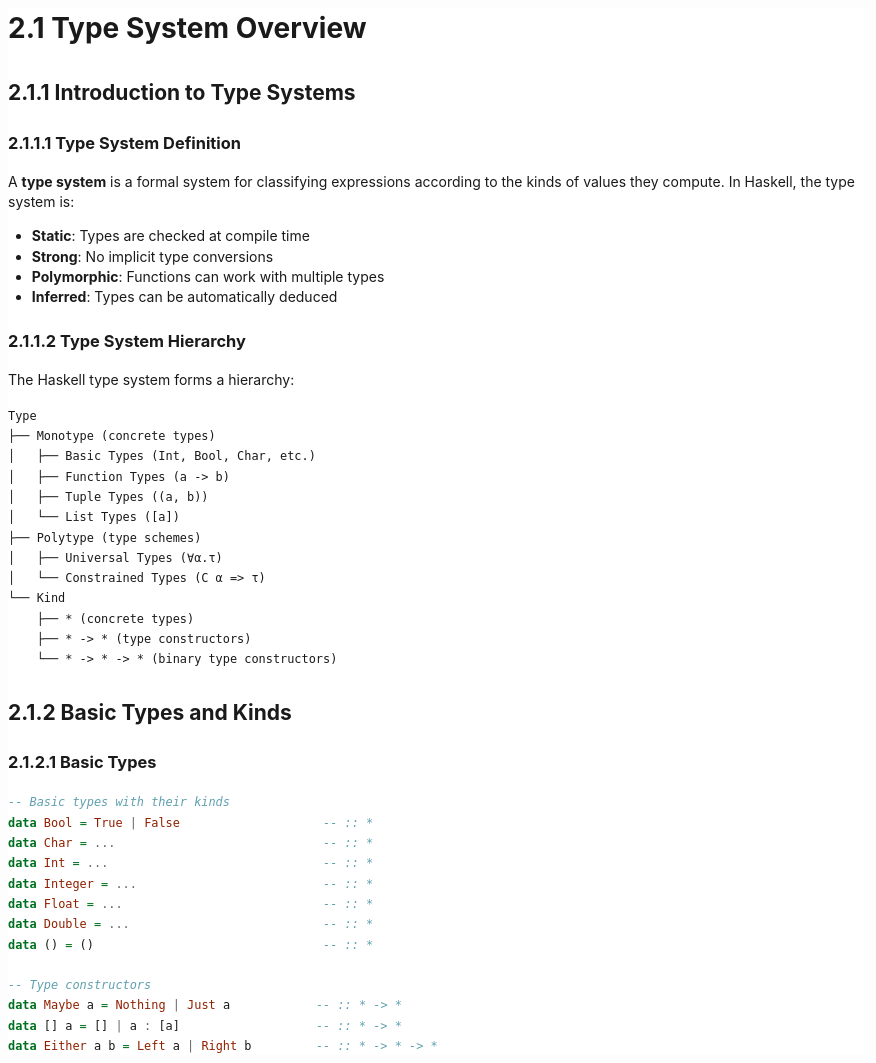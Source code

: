# 2.1 Type System Overview

## 2.1.1 Introduction to Type Systems

### 2.1.1.1 Type System Definition

A **type system** is a formal system for classifying expressions according to the kinds of values they compute. In Haskell, the type system is:

- **Static**: Types are checked at compile time
- **Strong**: No implicit type conversions
- **Polymorphic**: Functions can work with multiple types
- **Inferred**: Types can be automatically deduced

### 2.1.1.2 Type System Hierarchy

The Haskell type system forms a hierarchy:

```text
Type
├── Monotype (concrete types)
│   ├── Basic Types (Int, Bool, Char, etc.)
│   ├── Function Types (a -> b)
│   ├── Tuple Types ((a, b))
│   └── List Types ([a])
├── Polytype (type schemes)
│   ├── Universal Types (∀α.τ)
│   └── Constrained Types (C α => τ)
└── Kind
    ├── * (concrete types)
    ├── * -> * (type constructors)
    └── * -> * -> * (binary type constructors)
```

## 2.1.2 Basic Types and Kinds

### 2.1.2.1 Basic Types

```haskell
-- Basic types with their kinds
data Bool = True | False                    -- :: *
data Char = ...                             -- :: *
data Int = ...                              -- :: *
data Integer = ...                          -- :: *
data Float = ...                            -- :: *
data Double = ...                           -- :: *
data () = ()                                -- :: *

-- Type constructors
data Maybe a = Nothing | Just a            -- :: * -> *
data [] a = [] | a : [a]                   -- :: * -> *
data Either a b = Left a | Right b         -- :: * -> * -> *
```

